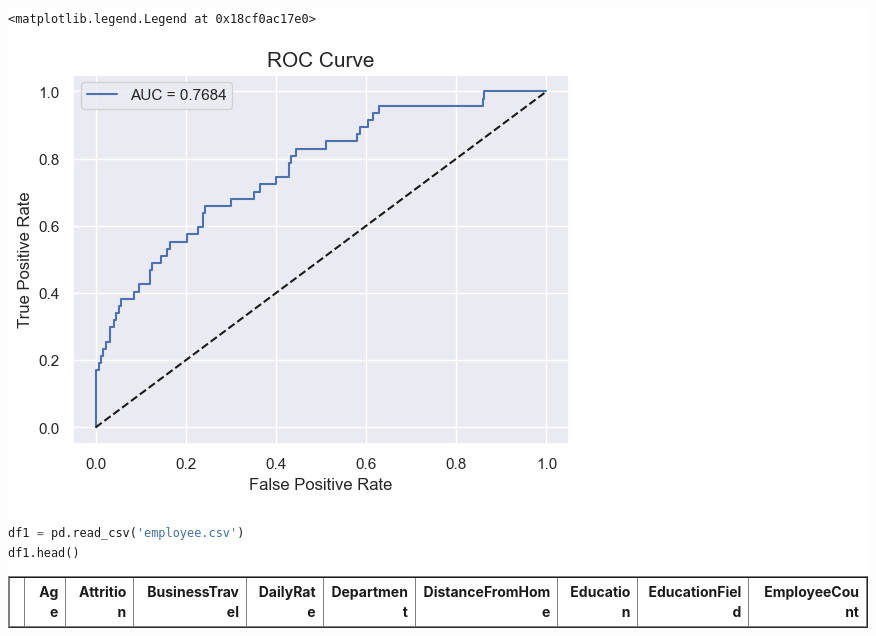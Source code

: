


    <matplotlib.legend.Legend at 0x18cf0ac17e0>




    
![png](output_52_1.png)
    



```python
df1 = pd.read_csv('employee.csv')
df1.head()
```




<div>
<style scoped>
    .dataframe tbody tr th:only-of-type {
        vertical-align: middle;
    }

    .dataframe tbody tr th {
        vertical-align: top;
    }

    .dataframe thead th {
        text-align: right;
    }
</style>
<table border="1" class="dataframe">
  <thead>
    <tr style="text-align: right;">
      <th></th>
      <th>Age</th>
      <th>Attrition</th>
      <th>BusinessTravel</th>
      <th>DailyRate</th>
      <th>Department</th>
      <th>DistanceFromHome</th>
      <th>Education</th>
      <th>EducationField</th>
      <th>EmployeeCount</th>